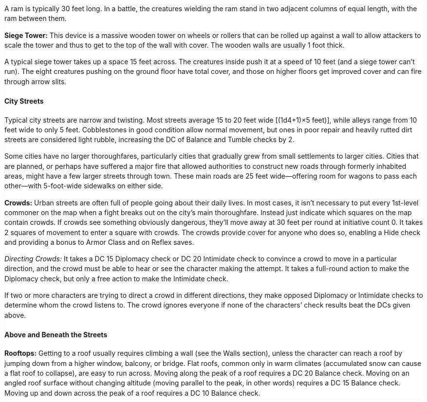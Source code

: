 A ram is typically 30 feet long. In a battle, the creatures wielding the
ram stand in two adjacent columns of equal length, with the ram between
them.

**Siege Tower:** This device is a massive wooden tower on wheels or
rollers that can be rolled up against a wall to allow attackers to scale
the tower and thus to get to the top of the wall with cover. The wooden
walls are usually 1 foot thick.

A typical siege tower takes up a space 15 feet across. The creatures
inside push it at a speed of 10 feet (and a siege tower can’t run). The
eight creatures pushing on the ground floor have total cover, and those
on higher floors get improved cover and can fire through arrow slits.

#### City Streets

Typical city streets are narrow and twisting. Most streets average 15 to
20 feet wide \[(1d4+1)×5 feet)\], while alleys range from 10 feet wide
to only 5 feet. Cobblestones in good condition allow normal movement,
but ones in poor repair and heavily rutted dirt streets are considered
light rubble, increasing the DC of Balance and Tumble checks by 2.

Some cities have no larger thoroughfares, particularly cities that
gradually grew from small settlements to larger cities. Cities that are
planned, or perhaps have suffered a major fire that allowed authorities
to construct new roads through formerly inhabited areas, might have a
few larger streets through town. These main roads are 25 feet
wide—offering room for wagons to pass each other—with 5-foot-wide
sidewalks on either side.

**Crowds:** Urban streets are often full of people going about their
daily lives. In most cases, it isn’t necessary to put every 1st-level
commoner on the map when a fight breaks out on the city’s main
thoroughfare. Instead just indicate which squares on the map contain
crowds. If crowds see something obviously dangerous, they’ll move away
at 30 feet per round at initiative count 0. It takes 2 squares of
movement to enter a square with crowds. The crowds provide cover for
anyone who does so, enabling a Hide check and providing a bonus to Armor
Class and on Reflex saves.

*Directing Crowds:* It takes a DC 15 Diplomacy check or DC 20 Intimidate
check to convince a crowd to move in a particular direction, and the
crowd must be able to hear or see the character making the attempt. It
takes a full-round action to make the Diplomacy check, but only a free
action to make the Intimidate check.

If two or more characters are trying to direct a crowd in different
directions, they make opposed Diplomacy or Intimidate checks to
determine whom the crowd listens to. The crowd ignores everyone if none
of the characters’ check results beat the DCs given above.

#### Above and Beneath the Streets

**Rooftops:** Getting to a roof usually requires climbing a wall (see
the Walls section), unless the character can reach a roof by jumping
down from a higher window, balcony, or bridge. Flat roofs, common only
in warm climates (accumulated snow can cause a flat roof to collapse),
are easy to run across. Moving along the peak of a roof requires a DC 20
Balance check. Moving on an angled roof surface without changing
altitude (moving parallel to the peak, in other words) requires a DC 15
Balance check. Moving up and down across the peak of a roof requires a
DC 10 Balance check.
